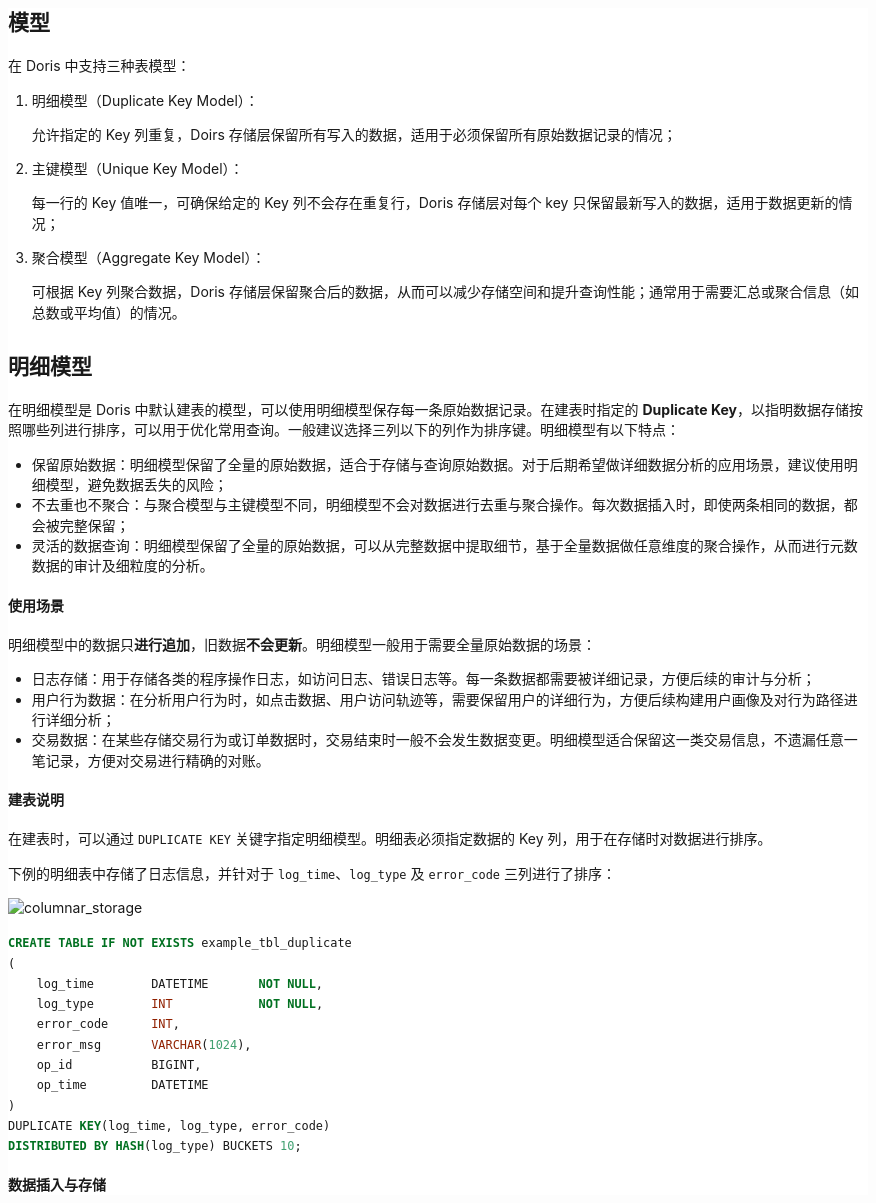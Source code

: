 ## 模型

在 Doris 中支持三种表模型：

1. 明细模型（Duplicate Key Model）：

   允许指定的 Key 列重复，Doirs 存储层保留所有写入的数据，适用于必须保留所有原始数据记录的情况；

2. 主键模型（Unique Key Model）：

   每一行的 Key 值唯一，可确保给定的 Key 列不会存在重复行，Doris 存储层对每个 key 只保留最新写入的数据，适用于数据更新的情况；

3. 聚合模型（Aggregate Key Model）：

   可根据 Key 列聚合数据，Doris 存储层保留聚合后的数据，从而可以减少存储空间和提升查询性能；通常用于需要汇总或聚合信息（如总数或平均值）的情况。

## 明细模型

在明细模型是 Doris 中默认建表的模型，可以使用明细模型保存每一条原始数据记录。在建表时指定的 **Duplicate Key**，以指明数据存储按照哪些列进行排序，可以用于优化常用查询。一般建议选择三列以下的列作为排序键。明细模型有以下特点：

- 保留原始数据：明细模型保留了全量的原始数据，适合于存储与查询原始数据。对于后期希望做详细数据分析的应用场景，建议使用明细模型，避免数据丢失的风险；
- 不去重也不聚合：与聚合模型与主键模型不同，明细模型不会对数据进行去重与聚合操作。每次数据插入时，即使两条相同的数据，都会被完整保留；
- 灵活的数据查询：明细模型保留了全量的原始数据，可以从完整数据中提取细节，基于全量数据做任意维度的聚合操作，从而进行元数数据的审计及细粒度的分析。

#### 使用场景

明细模型中的数据只**进行追加**，旧数据**不会更新**。明细模型一般用于需要全量原始数据的场景：

- 日志存储：用于存储各类的程序操作日志，如访问日志、错误日志等。每一条数据都需要被详细记录，方便后续的审计与分析；
- 用户行为数据：在分析用户行为时，如点击数据、用户访问轨迹等，需要保留用户的详细行为，方便后续构建用户画像及对行为路径进行详细分析；
- 交易数据：在某些存储交易行为或订单数据时，交易结束时一般不会发生数据变更。明细模型适合保留这一类交易信息，不遗漏任意一笔记录，方便对交易进行精确的对账。

#### 建表说明

在建表时，可以通过 `DUPLICATE KEY` 关键字指定明细模型。明细表必须指定数据的 Key 列，用于在存储时对数据进行排序。

下例的明细表中存储了日志信息，并针对于 `log_time`、`log_type` 及 `error_code` 三列进行了排序：

![columnar_storage](https://doris.apache.org/zh-CN/assets/images/columnar-storage-9c19f70f5cc5f4aae736d93b960a0d5d.png)

```sql
CREATE TABLE IF NOT EXISTS example_tbl_duplicate
(
    log_time        DATETIME       NOT NULL,
    log_type        INT            NOT NULL,
    error_code      INT,
    error_msg       VARCHAR(1024),
    op_id           BIGINT,
    op_time         DATETIME
)
DUPLICATE KEY(log_time, log_type, error_code)
DISTRIBUTED BY HASH(log_type) BUCKETS 10;
```

#### 数据插入与存储

